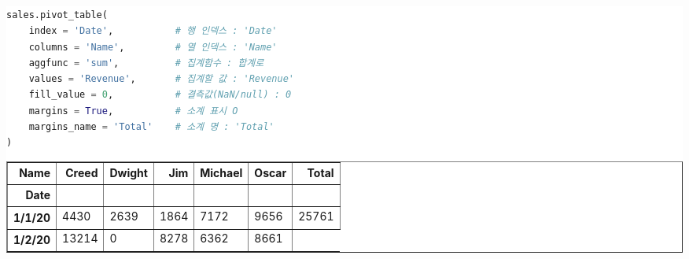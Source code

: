 
```python
sales.pivot_table(
    index = 'Date',           # 행 인덱스 : 'Date'
    columns = 'Name',         # 열 인덱스 : 'Name'
    aggfunc = 'sum',          # 집계함수 : 합계로
    values = 'Revenue',       # 집계할 값 : 'Revenue'
    fill_value = 0,           # 결측값(NaN/null) : 0
    margins = True,           # 소계 표시 O
    margins_name = 'Total'    # 소계 명 : 'Total'
)
```


<div>
<style scoped>
    .dataframe tbody tr th:only-of-type {
        vertical-align: middle;
    }

    .dataframe tbody tr th {
        vertical-align: top;
    }
    
    .dataframe thead th {
        text-align: right;
    }
</style>
<table border="1" class="dataframe">
  <thead>
    <tr style="text-align: right;">
      <th>Name</th>
      <th>Creed</th>
      <th>Dwight</th>
      <th>Jim</th>
      <th>Michael</th>
      <th>Oscar</th>
      <th>Total</th>
    </tr>
    <tr>
      <th>Date</th>
      <th></th>
      <th></th>
      <th></th>
      <th></th>
      <th></th>
      <th></th>
    </tr>
  </thead>
  <tbody>
    <tr>
      <th>1/1/20</th>
      <td>4430</td>
      <td>2639</td>
      <td>1864</td>
      <td>7172</td>
      <td>9656</td>
      <td>25761</td>
    </tr>
    <tr>
      <th>1/2/20</th>
      <td>13214</td>
      <td>0</td>
      <td>8278</td>
      <td>6362</td>
      <td>8661</td>